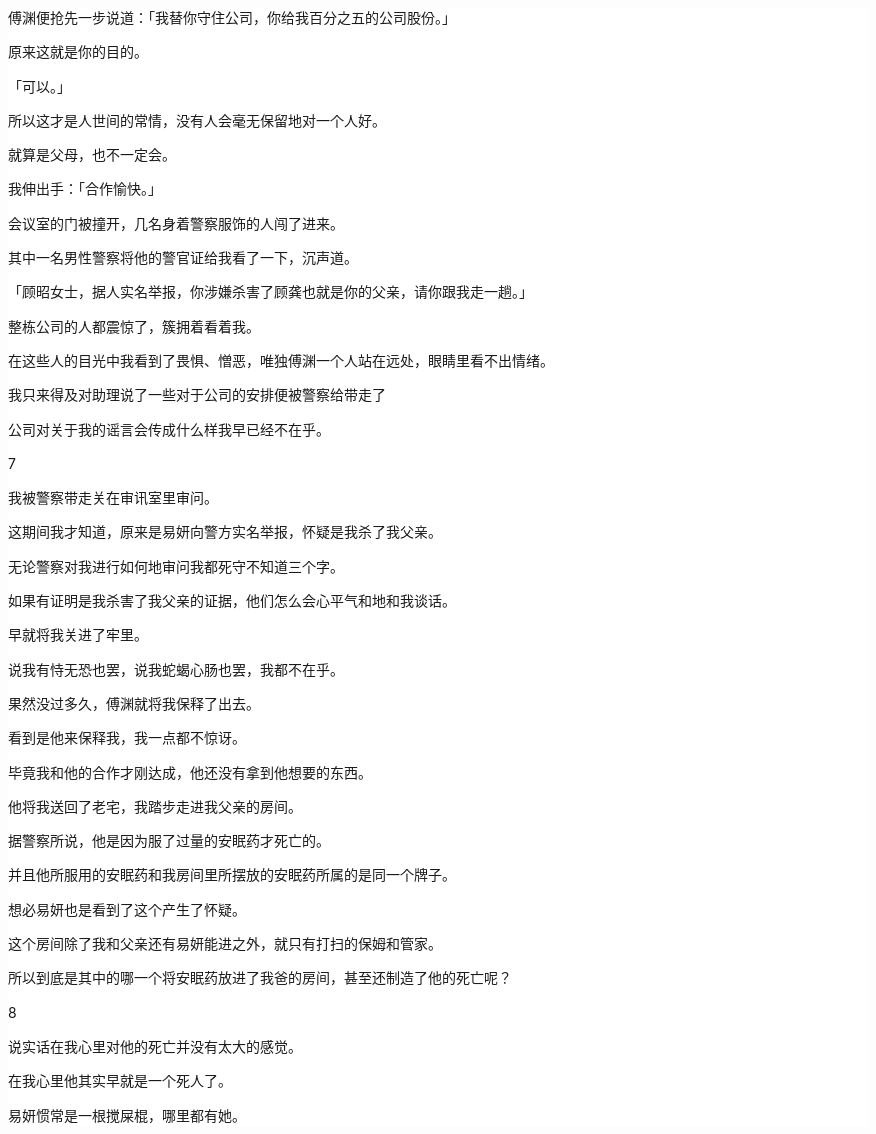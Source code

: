 傅渊便抢先一步说道：「我替你守住公司，你给我百分之五的公司股份。」

原来这就是你的目的。

「可以。」

所以这才是人世间的常情，没有人会毫无保留地对一个人好。

就算是父母，也不一定会。

我伸出手：「合作愉快。」

会议室的门被撞开，几名身着警察服饰的人闯了进来。

其中一名男性警察将他的警官证给我看了一下，沉声道。

「顾昭女士，据人实名举报，你涉嫌杀害了顾龚也就是你的父亲，请你跟我走一趟。」

整栋公司的人都震惊了，簇拥着看着我。

在这些人的目光中我看到了畏惧、憎恶，唯独傅渊一个人站在远处，眼睛里看不出情绪。

我只来得及对助理说了一些对于公司的安排便被警察给带走了

公司对关于我的谣言会传成什么样我早已经不在乎。

7

我被警察带走关在审讯室里审问。

这期间我才知道，原来是易妍向警方实名举报，怀疑是我杀了我父亲。

无论警察对我进行如何地审问我都死守不知道三个字。

如果有证明是我杀害了我父亲的证据，他们怎么会心平气和地和我谈话。

早就将我关进了牢里。

说我有恃无恐也罢，说我蛇蝎心肠也罢，我都不在乎。

果然没过多久，傅渊就将我保释了出去。

看到是他来保释我，我一点都不惊讶。

毕竟我和他的合作才刚达成，他还没有拿到他想要的东西。

他将我送回了老宅，我踏步走进我父亲的房间。

据警察所说，他是因为服了过量的安眠药才死亡的。

并且他所服用的安眠药和我房间里所摆放的安眠药所属的是同一个牌子。

想必易妍也是看到了这个产生了怀疑。

这个房间除了我和父亲还有易妍能进之外，就只有打扫的保姆和管家。

所以到底是其中的哪一个将安眠药放进了我爸的房间，甚至还制造了他的死亡呢？

8

说实话在我心里对他的死亡并没有太大的感觉。

在我心里他其实早就是一个死人了。

易妍惯常是一根搅屎棍，哪里都有她。
